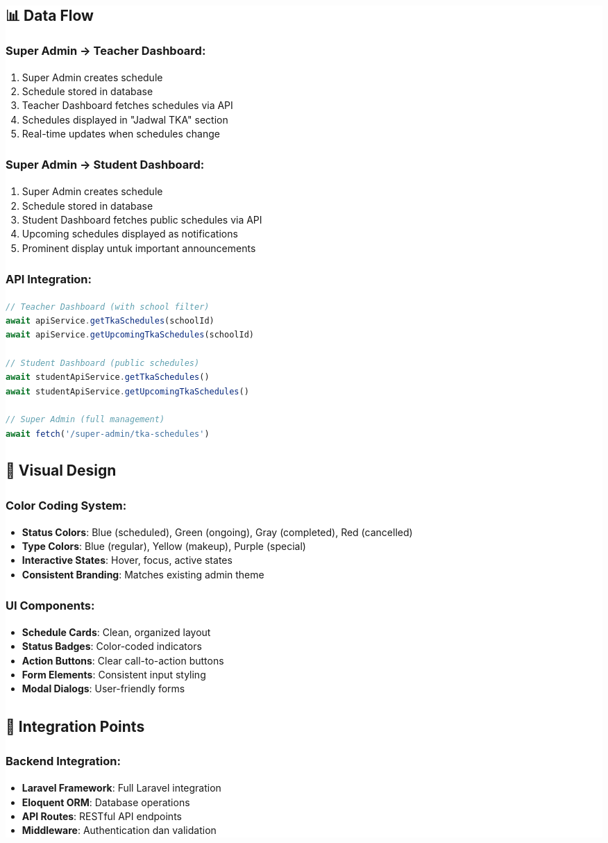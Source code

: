 ## 📊 **Data Flow**

### **Super Admin → Teacher Dashboard:**
1. Super Admin creates schedule
2. Schedule stored in database
3. Teacher Dashboard fetches schedules via API
4. Schedules displayed in "Jadwal TKA" section
5. Real-time updates when schedules change

### **Super Admin → Student Dashboard:**
1. Super Admin creates schedule
2. Schedule stored in database
3. Student Dashboard fetches public schedules via API
4. Upcoming schedules displayed as notifications
5. Prominent display untuk important announcements

### **API Integration:**
```javascript
// Teacher Dashboard (with school filter)
await apiService.getTkaSchedules(schoolId)
await apiService.getUpcomingTkaSchedules(schoolId)

// Student Dashboard (public schedules)
await studentApiService.getTkaSchedules()
await studentApiService.getUpcomingTkaSchedules()

// Super Admin (full management)
await fetch('/super-admin/tka-schedules')
```

## 🎨 **Visual Design**

### **Color Coding System:**
- **Status Colors**: Blue (scheduled), Green (ongoing), Gray (completed), Red (cancelled)
- **Type Colors**: Blue (regular), Yellow (makeup), Purple (special)
- **Interactive States**: Hover, focus, active states
- **Consistent Branding**: Matches existing admin theme

### **UI Components:**
- **Schedule Cards**: Clean, organized layout
- **Status Badges**: Color-coded indicators
- **Action Buttons**: Clear call-to-action buttons
- **Form Elements**: Consistent input styling
- **Modal Dialogs**: User-friendly forms

## 🔄 **Integration Points**

### **Backend Integration:**
- **Laravel Framework**: Full Laravel integration
- **Eloquent ORM**: Database operations
- **API Routes**: RESTful API endpoints
- **Middleware**: Authentication dan validation
